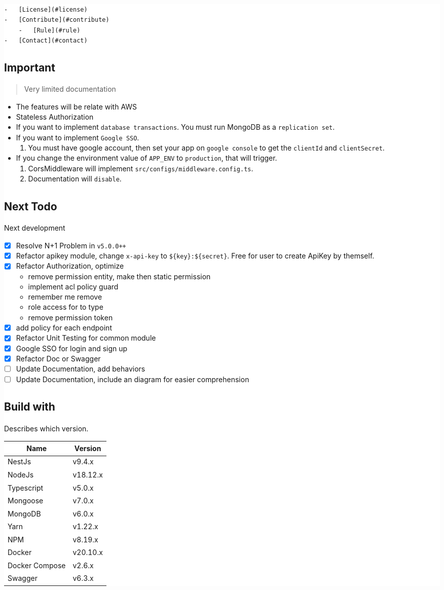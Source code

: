     -   [License](#license)
    -   [Contribute](#contribute)
        -   [Rule](#rule)
    -   [Contact](#contact)

## Important

> Very limited documentation

-   The features will be relate with AWS
-   Stateless Authorization
-   If you want to implement `database transactions`. You must run MongoDB as a `replication set`.
-   If you want to implement `Google SSO`.
    1. You must have google account, then set your app on `google console` to get the `clientId` and `clientSecret`.
-   If you change the environment value of `APP_ENV` to `production`, that will trigger.
    1. CorsMiddleware will implement `src/configs/middleware.config.ts`.
    2. Documentation will `disable`.

## Next Todo

Next development

-   [x] Resolve N+1 Problem in `v5.0.0++`
-   [x] Refactor apikey module, change `x-api-key` to `${key}:${secret}`. Free for user to create ApiKey by themself.
-   [x] Refactor Authorization, optimize
    -   remove permission entity, make then static permission
    -   implement acl policy guard
    -   remember me remove
    -   role access for to type
    -   remove permission token
-   [x] add policy for each endpoint
-   [x] Refactor Unit Testing for common module
-   [x] Google SSO for login and sign up
-   [x] Refactor Doc or Swagger
-   [ ] Update Documentation, add behaviors
-   [ ] Update Documentation, include an diagram for easier comprehension

## Build with

Describes which version.

| Name           | Version  |
| -------------- | -------- |
| NestJs         | v9.4.x   |
| NodeJs         | v18.12.x |
| Typescript     | v5.0.x   |
| Mongoose       | v7.0.x   |
| MongoDB        | v6.0.x   |
| Yarn           | v1.22.x  |
| NPM            | v8.19.x  |
| Docker         | v20.10.x |
| Docker Compose | v2.6.x   |
| Swagger        | v6.3.x   |


[ack-contributors-shield]: https://img.shields.io/github/contributors/andrechristikan/ack-nestjs-boilerplate?style=for-the-badge
[ack-forks-shield]: https://img.shields.io/github/forks/andrechristikan/ack-nestjs-boilerplate?style=for-the-badge
[ack-stars-shield]: https://img.shields.io/github/stars/andrechristikan/ack-nestjs-boilerplate?style=for-the-badge
[ack-issues-shield]: https://img.shields.io/github/issues/andrechristikan/ack-nestjs-boilerplate?style=for-the-badge
[ack-license-shield]: https://img.shields.io/github/license/andrechristikan/ack-nestjs-boilerplate?style=for-the-badge
[nestjs-shield]: https://img.shields.io/badge/nestjs-%23E0234E.svg?style=for-the-badge&logo=nestjs&logoColor=white
[nodejs-shield]: https://img.shields.io/badge/Node.js-339933?style=for-the-badge&logo=nodedotjs&logoColor=white
[typescript-shield]: https://img.shields.io/badge/TypeScript-007ACC?style=for-the-badge&logo=typescript&logoColor=white
[mongodb-shield]: https://img.shields.io/badge/MongoDB-white?style=for-the-badge&logo=mongodb&logoColor=4EA94B
[jwt-shield]: https://img.shields.io/badge/JWT-000000?style=for-the-badge&logo=JSON%20web%20tokens&logoColor=white
[jest-shield]: https://img.shields.io/badge/-jest-%23C21325?style=for-the-badge&logo=jest&logoColor=white
[yarn-shield]: https://img.shields.io/badge/yarn-%232C8EBB.svg?style=for-the-badge&logo=yarn&logoColor=white
[docker-shield]: https://img.shields.io/badge/docker-%230db7ed.svg?style=for-the-badge&logo=docker&logoColor=white
[github-shield]: https://img.shields.io/badge/GitHub-100000?style=for-the-badge&logo=github&logoColor=white
[linkedin-shield]: https://img.shields.io/badge/LinkedIn-0077B5?style=for-the-badge&logo=linkedin&logoColor=white
[author-linkedin]: https://linkedin.com/in/andrechristikan
[author-email]: mailto:ack@baibay.id
[author-github]: https://github.com/andrechristikan
[ack-issues]: https://github.com/andrechristikan/ack-nestjs-boilerplate/issues
[ack-stars]: https://github.com/andrechristikan/ack-nestjs-boilerplate/stargazers
[ack-forks]: https://github.com/andrechristikan/ack-nestjs-boilerplate/network/members
[ack-contributors]: https://github.com/andrechristikan/ack-nestjs-boilerplate/graphs/contributors
[ack]: https://github.com/andrechristikan/ack-nestjs-boilerplate
[ack-typeorm]: https://github.com/andrechristikan/nestjs-boilerplate-typeorm
[ack-kafka]: https://github.com/andrechristikan/ack-nestjs-boilerplate-kafka
[license]: LICENSE.md
[ref-nestjs]: http://nestjs.com
[ref-mongoose]: https://mongoosejs.com
[ref-mongodb]: https://docs.mongodb.com/
[ref-nodejs]: https://nodejs.org/
[ref-typescript]: https://www.typescriptlang.org/
[ref-docker]: https://docs.docker.com
[ref-dockercompose]: https://docs.docker.com/compose/
[ref-yarn]: https://yarnpkg.com
[ref-12factor]: https://12factor.net
[ref-nestjscommand]: https://gitlab.com/aa900031/nestjs-command
[ref-jwt]: https://jwt.io
[ref-jest]: https://jestjs.io/docs/getting-started
[ref-git]: https://git-scm.com
[api-reference-docs]: http://localhost:3000/docs
